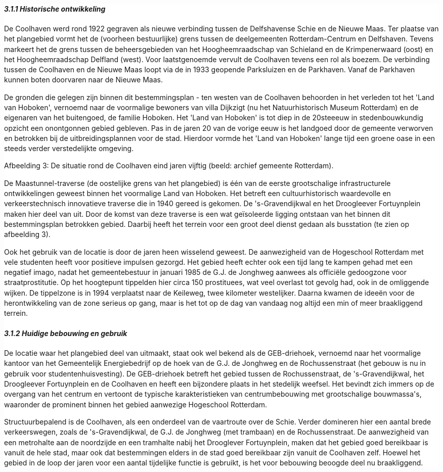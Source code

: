 #### *3.1.1 Historische ontwikkeling*

De Coolhaven werd rond 1922 gegraven als nieuwe verbinding tussen de Delfshavense Schie en de Nieuwe Maas. Ter plaatse van het plangebied vormt het de (voorheen bestuurlijke) grens tussen de deelgemeenten Rotterdam-Centrum en Delfshaven. Tevens markeert het de grens tussen de beheersgebieden van het Hoogheemraadschap van Schieland en de Krimpenerwaard (oost) en het Hoogheemraadschap Delfland (west). Voor laatstgenoemde vervult de Coolhaven tevens een rol als boezem. De verbinding tussen de Coolhaven en de Nieuwe Maas loopt via de in 1933 geopende Parksluizen en de Parkhaven. Vanaf de Parkhaven kunnen boten doorvaren naar de Nieuwe Maas.

De gronden die gelegen zijn binnen dit bestemmingsplan - ten westen van de Coolhaven behoorden in het verleden tot het 'Land van Hoboken', vernoemd naar de voormalige bewoners van villa Dijkzigt (nu het Natuurhistorisch Museum Rotterdam) en de eigenaren van het buitengoed, de familie Hoboken. Het 'Land van Hoboken' is tot diep in de 20steeeuw in stedenbouwkundig opzicht een onontgonnen gebied gebleven. Pas in de jaren 20 van de vorige eeuw is het landgoed door de gemeente verworven en betrokken bij de uitbreidingsplannen voor de stad. Hierdoor vormde het 'Land van Hoboken' lange tijd een groene oase in een steeds verder verstedelijkte omgeving.

Afbeelding 3: De situatie rond de Coolhaven eind jaren vijftig (beeld: archief gemeente Rotterdam).

De Maastunnel-traverse (de oostelijke grens van het plangebied) is één van de eerste grootschalige infrastructurele ontwikkelingen geweest binnen het voormalige Land van Hoboken. Het betreft een cultuurhistorisch waardevolle en verkeerstechnisch innovatieve traverse die in 1940 gereed is gekomen. De 's-Gravendijkwal en het Droogleever Fortuynplein maken hier deel van uit. Door de komst van deze traverse is een wat geïsoleerde ligging ontstaan van het binnen dit bestemmingsplan betrokken gebied. Daarbij heeft het terrein voor een groot deel dienst gedaan als busstation (te zien op afbeelding 3).

Ook het gebruik van de locatie is door de jaren heen wisselend geweest. De aanwezigheid van de Hogeschool Rotterdam met vele studenten heeft voor positieve impulsen gezorgd. Het gebied heeft echter ook een tijd lang te kampen gehad met een negatief imago, nadat het gemeentebestuur in januari 1985 de G.J. de Jonghweg aanwees als officiële gedoogzone voor straatprostitutie. Op het hoogtepunt tippelden hier circa 150 prostituees, wat veel overlast tot gevolg had, ook in de omliggende wijken. De tippelzone is in 1994 verplaatst naar de Keileweg, twee kilometer westelijker. Daarna kwamen de ideeën voor de herontwikkeling van de zone serieus op gang, maar is het tot op de dag van vandaag nog altijd een min of meer braakliggend terrein.

#### *3.1.2 Huidige bebouwing en gebruik*

De locatie waar het plangebied deel van uitmaakt, staat ook wel bekend als de GEB-driehoek, vernoemd naar het voormalige kantoor van het Gemeentelijk Energiebedrijf op de hoek van de G.J. de Jonghweg en de Rochussenstraat (het gebouw is nu in gebruik voor studentenhuisvesting). De GEB-driehoek betreft het gebied tussen de Rochussenstraat, de 's-Gravendijkwal, het Droogleever Fortuynplein en de Coolhaven en heeft een bijzondere plaats in het stedelijk weefsel. Het bevindt zich immers op de overgang van het centrum en vertoont de typische karakteristieken van centrumbebouwing met grootschalige bouwmassa's, waaronder de prominent binnen het gebied aanwezige Hogeschool Rotterdam.

Structuurbepalend is de Coolhaven, als een onderdeel van de vaartroute over de Schie. Verder domineren hier een aantal brede verkeerswegen, zoals de 's-Gravendijkwal, de G.J. de Jonghweg (met trambaan) en de Rochussenstraat. De aanwezigheid van een metrohalte aan de noordzijde en een tramhalte nabij het Drooglever Fortuynplein, maken dat het gebied goed bereikbaar is vanuit de hele stad, maar ook dat bestemmingen elders in de stad goed bereikbaar zijn vanuit de Coolhaven zelf. Hoewel het gebied in de loop der jaren voor een aantal tijdelijke functie is gebruikt, is het voor bebouwing beoogde deel nu braakliggend.
